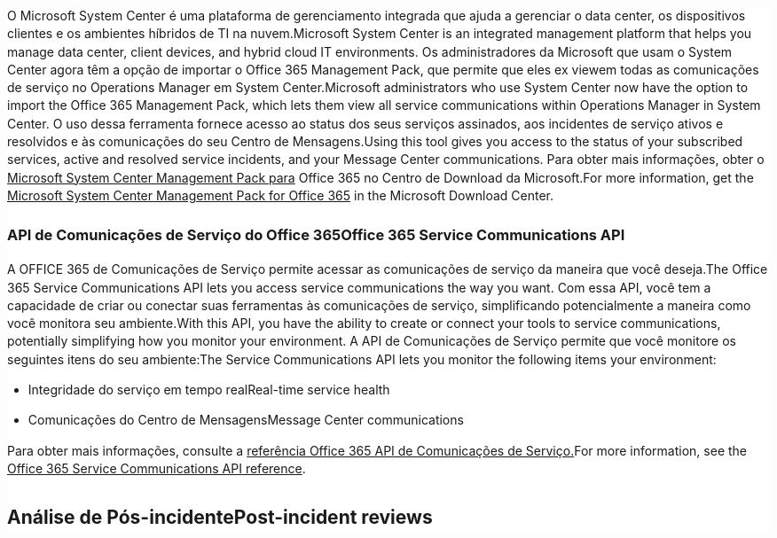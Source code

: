 <span data-ttu-id="08aac-181">O Microsoft System Center é uma plataforma de gerenciamento integrada que ajuda a gerenciar o data center, os dispositivos clientes e os ambientes híbridos de TI na nuvem.</span><span class="sxs-lookup"><span data-stu-id="08aac-181">Microsoft System Center is an integrated management platform that helps you manage data center, client devices, and hybrid cloud IT environments.</span></span> <span data-ttu-id="08aac-182">Os administradores da Microsoft que usam o System Center agora têm a opção de importar o Office 365 Management Pack, que permite que eles ex viewem todas as comunicações de serviço no Operations Manager em System Center.</span><span class="sxs-lookup"><span data-stu-id="08aac-182">Microsoft administrators who use System Center now have the option to import the Office 365 Management Pack, which lets them view all service communications within Operations Manager in System Center.</span></span> <span data-ttu-id="08aac-183">O uso dessa ferramenta fornece acesso ao status dos seus serviços assinados, aos incidentes de serviço ativos e resolvidos e às comunicações do seu Centro de Mensagens.</span><span class="sxs-lookup"><span data-stu-id="08aac-183">Using this tool gives you access to the status of your subscribed services, active and resolved service incidents, and your Message Center communications.</span></span> <span data-ttu-id="08aac-184">Para obter mais informações, obter o [Microsoft System Center Management Pack para](https://www.microsoft.com/download/details.aspx?id=43708) Office 365 no Centro de Download da Microsoft.</span><span class="sxs-lookup"><span data-stu-id="08aac-184">For more information, get the [Microsoft System Center Management Pack for Office 365](https://www.microsoft.com/download/details.aspx?id=43708) in the Microsoft Download Center.</span></span> 
  
### <a name="office-365-service-communications-api"></a><span data-ttu-id="08aac-185">API de Comunicações de Serviço do Office 365</span><span class="sxs-lookup"><span data-stu-id="08aac-185">Office 365 Service Communications API</span></span>

<span data-ttu-id="08aac-186">A OFFICE 365 de Comunicações de Serviço permite acessar as comunicações de serviço da maneira que você deseja.</span><span class="sxs-lookup"><span data-stu-id="08aac-186">The Office 365 Service Communications API lets you access service communications the way you want.</span></span> <span data-ttu-id="08aac-187">Com essa API, você tem a capacidade de criar ou conectar suas ferramentas às comunicações de serviço, simplificando potencialmente a maneira como você monitora seu ambiente.</span><span class="sxs-lookup"><span data-stu-id="08aac-187">With this API, you have the ability to create or connect your tools to service communications, potentially simplifying how you monitor your environment.</span></span> <span data-ttu-id="08aac-188">A API de Comunicações de Serviço permite que você monitore os seguintes itens do seu ambiente:</span><span class="sxs-lookup"><span data-stu-id="08aac-188">The Service Communications API lets you monitor the following items your environment:</span></span>
  
- <span data-ttu-id="08aac-189">Integridade do serviço em tempo real</span><span class="sxs-lookup"><span data-stu-id="08aac-189">Real-time service health</span></span>
    
- <span data-ttu-id="08aac-190">Comunicações do Centro de Mensagens</span><span class="sxs-lookup"><span data-stu-id="08aac-190">Message Center communications</span></span>
    
<span data-ttu-id="08aac-191">Para obter mais informações, consulte a [referência Office 365 API de Comunicações de Serviço.](/office/office-365-management-api/office-365-service-communications-api-reference)</span><span class="sxs-lookup"><span data-stu-id="08aac-191">For more information, see the [Office 365 Service Communications API reference](/office/office-365-management-api/office-365-service-communications-api-reference).</span></span> 
  
## <a name="post-incident-reviews"></a><span data-ttu-id="08aac-192">Análise de Pós-incidente</span><span class="sxs-lookup"><span data-stu-id="08aac-192">Post-incident reviews</span></span>
